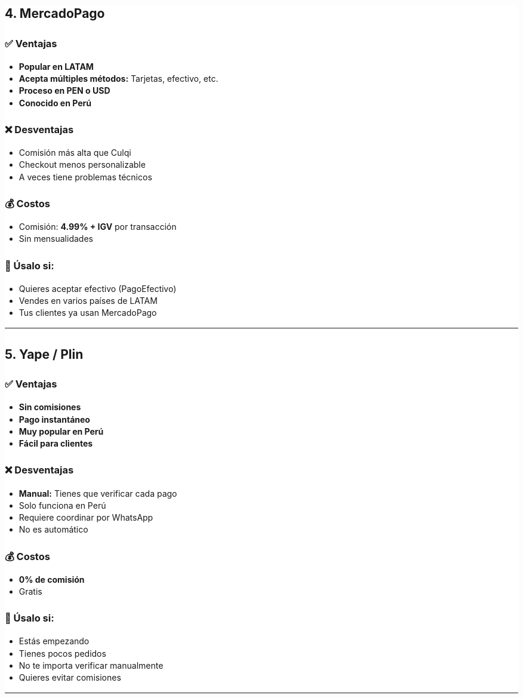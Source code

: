 ## 4. MercadoPago

### ✅ Ventajas
- **Popular en LATAM**
- **Acepta múltiples métodos:** Tarjetas, efectivo, etc.
- **Proceso en PEN o USD**
- **Conocido en Perú**

### ❌ Desventajas
- Comisión más alta que Culqi
- Checkout menos personalizable
- A veces tiene problemas técnicos

### 💰 Costos
- Comisión: **4.99% + IGV** por transacción
- Sin mensualidades

### 🎯 Úsalo si:
- Quieres aceptar efectivo (PagoEfectivo)
- Vendes en varios países de LATAM
- Tus clientes ya usan MercadoPago

---

## 5. Yape / Plin

### ✅ Ventajas
- **Sin comisiones**
- **Pago instantáneo**
- **Muy popular en Perú**
- **Fácil para clientes**

### ❌ Desventajas
- **Manual:** Tienes que verificar cada pago
- Solo funciona en Perú
- Requiere coordinar por WhatsApp
- No es automático

### 💰 Costos
- **0% de comisión**
- Gratis

### 🎯 Úsalo si:
- Estás empezando
- Tienes pocos pedidos
- No te importa verificar manualmente
- Quieres evitar comisiones

---